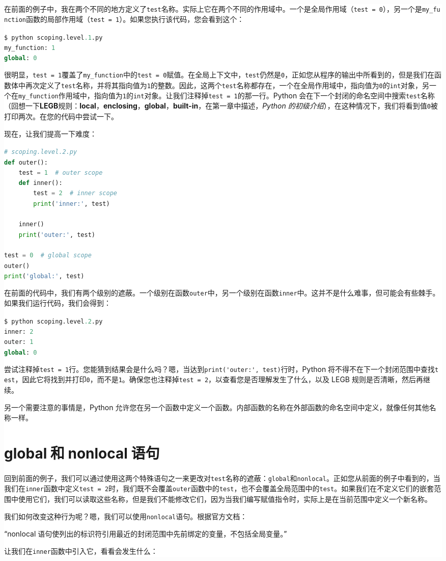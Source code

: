 在前面的例子中，我在两个不同的地方定义了`test`名称。实际上它在两个不同的作用域中。一个是全局作用域（`test = 0`），另一个是`my_function`函数的局部作用域（`test = 1`）。如果您执行该代码，您会看到这个：

```py
$ python scoping.level.1.py
my_function: 1
global: 0
```

很明显，`test = 1`覆盖了`my_function`中的`test = 0`赋值。在全局上下文中，`test`仍然是`0`，正如您从程序的输出中所看到的，但是我们在函数体中再次定义了`test`名称，并将其指向值为`1`的整数。因此，这两个`test`名称都存在，一个在全局作用域中，指向值为`0`的`int`对象，另一个在`my_function`作用域中，指向值为`1`的`int`对象。让我们注释掉`test = 1`的那一行。Python 会在下一个封闭的命名空间中搜索`test`名称（回想一下**LEGB**规则：**local**，**enclosing**，**global**，**built-in**，在第一章中描述，*Python 的初级介绍*），在这种情况下，我们将看到值`0`被打印两次。在您的代码中尝试一下。

现在，让我们提高一下难度：

```py
# scoping.level.2.py
def outer():
    test = 1  # outer scope
    def inner():
        test = 2  # inner scope
        print('inner:', test)

    inner()
    print('outer:', test)

test = 0  # global scope
outer()
print('global:', test)
```

在前面的代码中，我们有两个级别的遮蔽。一个级别在函数`outer`中，另一个级别在函数`inner`中。这并不是什么难事，但可能会有些棘手。如果我们运行代码，我们会得到：

```py
$ python scoping.level.2.py
inner: 2
outer: 1
global: 0
```

尝试注释掉`test = 1`行。您能猜到结果会是什么吗？嗯，当达到`print('outer:', test)`行时，Python 将不得不在下一个封闭范围中查找`test`，因此它将找到并打印`0`，而不是`1`。确保您也注释掉`test = 2`，以查看您是否理解发生了什么，以及 LEGB 规则是否清晰，然后再继续。

另一个需要注意的事情是，Python 允许您在另一个函数中定义一个函数。内部函数的名称在外部函数的命名空间中定义，就像任何其他名称一样。

# global 和 nonlocal 语句

回到前面的例子，我们可以通过使用这两个特殊语句之一来更改对`test`名称的遮蔽：`global`和`nonlocal`。正如您从前面的例子中看到的，当我们在`inner`函数中定义`test = 2`时，我们既不会覆盖`outer`函数中的`test`，也不会覆盖全局范围中的`test`。如果我们在不定义它们的嵌套范围中使用它们，我们可以读取这些名称，但是我们不能修改它们，因为当我们编写赋值指令时，实际上是在当前范围中定义一个新名称。

我们如何改变这种行为呢？嗯，我们可以使用`nonlocal`语句。根据官方文档：

“nonlocal 语句使列出的标识符引用最近的封闭范围中先前绑定的变量，不包括全局变量。”

让我们在`inner`函数中引入它，看看会发生什么：
